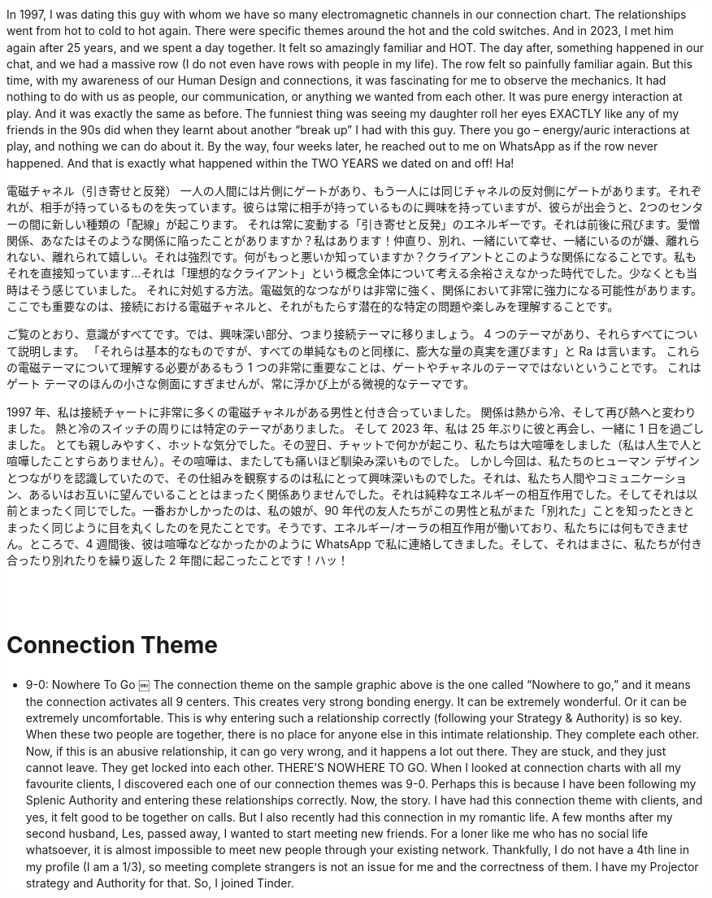 In 1997, I was dating this guy with whom we have so many electromagnetic channels in our connection chart. The relationships went from hot to cold to hot again. There were specific themes around the hot and the cold switches. And in 2023, I met him again after 25 years, and we spent a day together. It felt so amazingly familiar and HOT. The day after, something happened in our chat, and we had a massive row (I do not even have rows with people in my life). The row felt so painfully familiar again.
But this time, with my awareness of our Human Design and connections, it was fascinating for me to observe the mechanics. It had nothing to do with us as people, our communication, or anything we wanted from each other. It was pure energy interaction at play. And it was exactly the same as before. The funniest thing was seeing my daughter roll her eyes EXACTLY like any of my friends in the 90s did when they learnt about another “break up” I had with this guy. There you go – energy/auric interactions at play, and nothing we can do about it. By the way, four weeks later, he reached out to me on WhatsApp as if the row never happened. And that is exactly what happened within the TWO YEARS we dated on and off! Ha!

電磁チャネル（引き寄せと反発）
一人の人間には片側にゲートがあり、もう一人には同じチャネルの反対側にゲートがあります。それぞれが、相手が持っているものを失っています。彼らは常に相手が持っているものに興味を持っていますが、彼らが出会うと、2つのセンターの間に新しい種類の「配線」が起こります。
それは常に変動する「引き寄せと反発」のエネルギーです。それは前後に飛びます。愛憎関係、あなたはそのような関係に陥ったことがありますか？私はあります！仲直り、別れ、一緒にいて幸せ、一緒にいるのが嫌、離れられない、離れられて嬉しい。それは強烈です。何がもっと悪いか知っていますか？クライアントとこのような関係になることです。私もそれを直接知っています...それは「理想的なクライアント」という概念全体について考える余裕さえなかった時代でした。少なくとも当時はそう感じていました。
それに対処する方法。電磁気的なつながりは非常に強く、関係において非常に強力になる可能性があります。ここでも重要なのは、接続における電磁チャネルと、それがもたらす潜在的な特定の問題や楽しみを理解することです。

ご覧のとおり、意識がすべてです。では、興味深い部分、つまり接続テーマに移りましょう。 4 つのテーマがあり、それらすべてについて説明します。 「それらは基本的なものですが、すべての単純なものと同様に、膨大な量の真実を運びます」と Ra は言います。
これらの電磁テーマについて理解する必要があるもう 1 つの非常に重要なことは、ゲートやチャネルのテーマではないということです。 これはゲート テーマのほんの小さな側面にすぎませんが、常に浮かび上がる微視的なテーマです。

1997 年、私は接続チャートに非常に多くの電磁チャネルがある男性と付き合っていました。 関係は熱から冷、そして再び熱へと変わりました。 熱と冷のスイッチの周りには特定のテーマがありました。 そして 2023 年、私は 25 年ぶりに彼と再会し、一緒に 1 日を過ごしました。 とても親しみやすく、ホットな気分でした。その翌日、チャットで何かが起こり、私たちは大喧嘩をしました（私は人生で人と喧嘩したことすらありません）。その喧嘩は、またしても痛いほど馴染み深いものでした。
しかし今回は、私たちのヒューマン デザインとつながりを認識していたので、その仕組みを観察するのは私にとって興味深いものでした。それは、私たち人間やコミュニケーション、あるいはお互いに望んでいることとはまったく関係ありませんでした。それは純粋なエネルギーの相互作用でした。そしてそれは以前とまったく同じでした。一番おかしかったのは、私の娘が、90 年代の友人たちがこの男性と私がまた「別れた」ことを知ったときとまったく同じように目を丸くしたのを見たことです。そうです、エネルギー/オーラの相互作用が働いており、私たちには何もできません。ところで、4 週間後、彼は喧嘩などなかったかのように WhatsApp で私に連絡してきました。そして、それはまさに、私たちが付き合ったり別れたりを繰り返した 2 年間に起こったことです！ハッ！

 
# Connection Theme 
- 9-0: Nowhere To Go
￼
The connection theme on the sample graphic above is the one called “Nowhere to go,” and it means the connection activates all 9 centers. This creates very strong bonding energy. It can be extremely wonderful. Or it can be extremely uncomfortable. This is why entering such a relationship correctly (following your Strategy & Authority) is so key. When these two people are together, there is no place for anyone else in this intimate relationship. They complete each other.
Now, if this is an abusive relationship, it can go very wrong, and it happens a lot out there. They are stuck, and they just cannot leave. They get locked into each other. THERE’S NOWHERE TO GO.
When I looked at connection charts with all my favourite clients, I discovered each one of our connection themes was 9-0. Perhaps this is because I have been following my Splenic Authority and entering these relationships correctly.
Now, the story. I have had this connection theme with clients, and yes, it felt good to be together on calls.
But I also recently had this connection in my romantic life. A few months after my second husband, Les, passed away, I wanted to start meeting new friends. For a loner like me who has no social life whatsoever, it is almost impossible to meet new people through your existing network. Thankfully, I do not have a 4th line in my profile (I am a 1/3), so meeting complete strangers is not an issue for me and the correctness of them. I have my Projector strategy and Authority for that. So, I joined Tinder.
